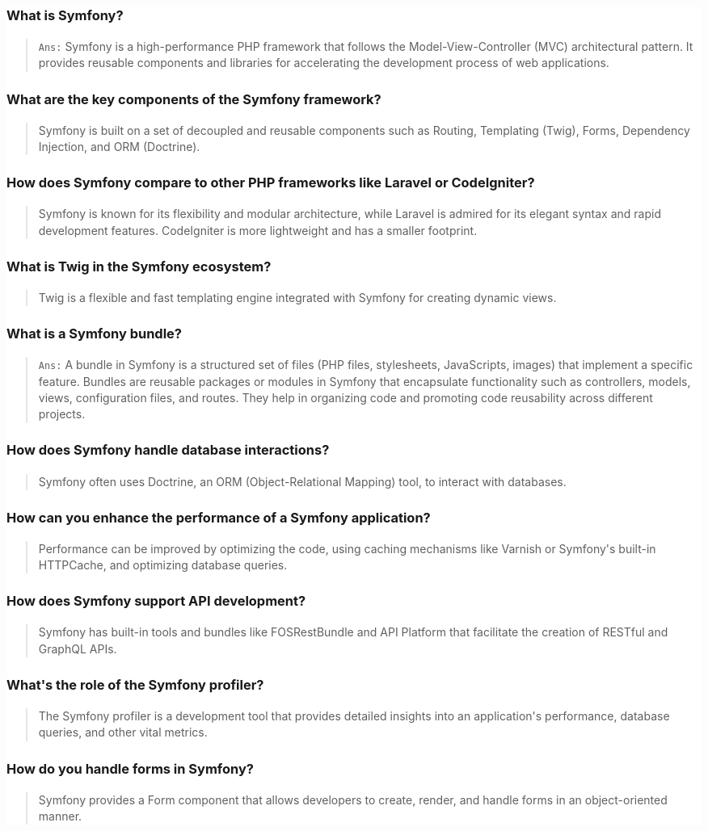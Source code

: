 ### What is Symfony?
> `Ans:` Symfony is a high-performance PHP framework that follows the Model-View-Controller (MVC) architectural pattern. It provides reusable components and libraries for accelerating the development process of web applications.

### What are the key components of the Symfony framework?

> Symfony is built on a set of decoupled and reusable components such as Routing, Templating (Twig), Forms, Dependency Injection, and ORM (Doctrine).

### How does Symfony compare to other PHP frameworks like Laravel or CodeIgniter?

> Symfony is known for its flexibility and modular architecture, while Laravel is admired for its elegant syntax and rapid development features. CodeIgniter is more lightweight and has a smaller footprint.

### What is Twig in the Symfony ecosystem?

> Twig is a flexible and fast templating engine integrated with Symfony for creating dynamic views.

### What is a Symfony bundle?

> `Ans:`  A bundle in Symfony is a structured set of files (PHP files, stylesheets, JavaScripts, images) that implement a specific feature. Bundles are reusable packages or modules in Symfony that encapsulate functionality such as controllers, models, views, configuration files, and routes. They help in organizing code and promoting code reusability across different projects.

### How does Symfony handle database interactions?

> Symfony often uses Doctrine, an ORM (Object-Relational Mapping) tool, to interact with databases.

### How can you enhance the performance of a Symfony application?

> Performance can be improved by optimizing the code, using caching mechanisms like Varnish or Symfony's built-in HTTPCache, and optimizing database queries.

### How does Symfony support API development?

> Symfony has built-in tools and bundles like FOSRestBundle and API Platform that facilitate the creation of RESTful and GraphQL APIs.

### What's the role of the Symfony profiler?

> The Symfony profiler is a development tool that provides detailed insights into an application's performance, database queries, and other vital metrics.

### How do you handle forms in Symfony?

> Symfony provides a Form component that allows developers to create, render, and handle forms in an object-oriented manner.

